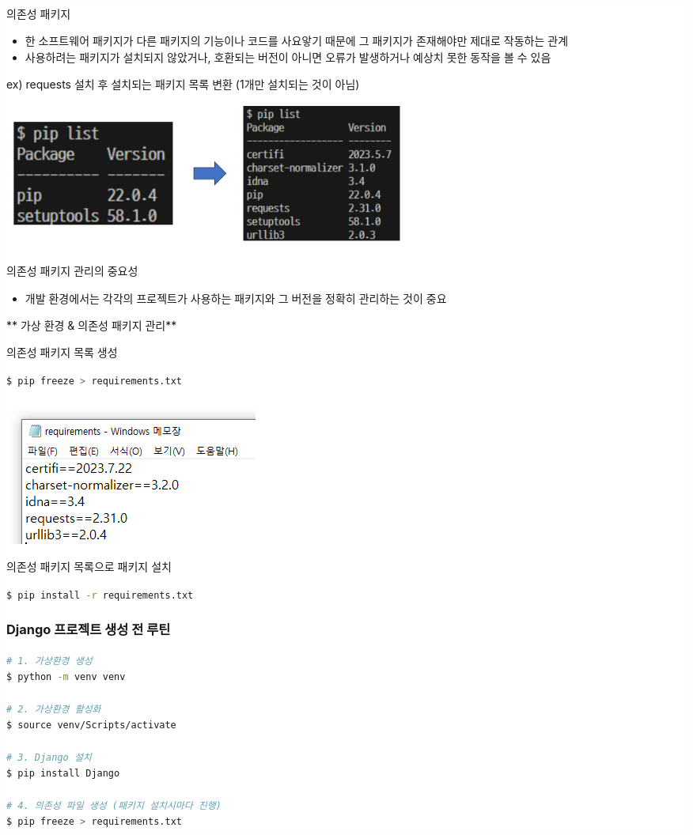 의존성 패키지
- 한 소프트웨어 패키지가 다른 패키지의 기능이나 코드를 사요앟기 때문에 그 패키지가 존재해야만 제대로 작동하는 관계
- 사용하려는 패키지가 설치되지 않았거나, 호환되는 버전이 아니면 오류가 발생하거나 예상치 못한 동작을 볼 수 있음

ex) requests 설치 후 설치되는 패키지 목록 변환 (1개만 설치되는 것이 아님)  

![Alt text](images/image-9.png)

의존성 패키지 관리의 중요성
- 개발 환경에서는 각각의 프로젝트가 사용하는 패키지와 그 버전을 정확히 관리하는 것이 중요

** 가상 환경 & 의존성 패키지 관리**

의존성 패키지 목록 생성
```bash
$ pip freeze > requirements.txt
```
![Alt text](images/image-8.png)

의존성 패키지 목록으로 패키지 설치
```bash
$ pip install -r requirements.txt
```

### Django 프로젝트 생성 전 루틴
```bash
# 1. 가상환경 생성
$ python -m venv venv

# 2. 가상환경 활성화
$ source venv/Scripts/activate

# 3. Django 설치
$ pip install Django

# 4. 의존성 파일 생성 (패키지 설치시마다 진행)
$ pip freeze > requirements.txt
```
